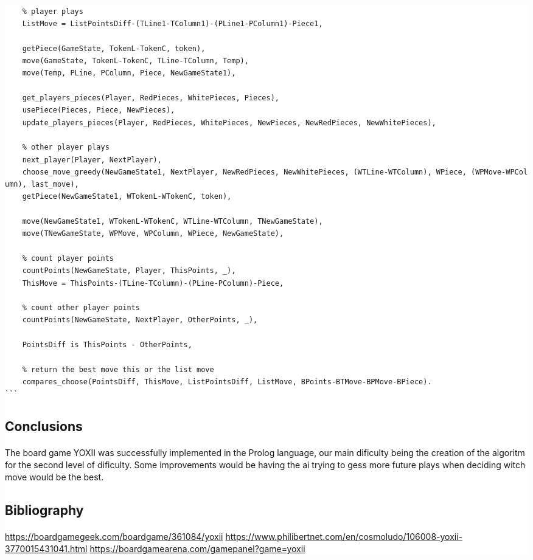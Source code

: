         % player plays
        ListMove = ListPointsDiff-(TLine1-TColumn1)-(PLine1-PColumn1)-Piece1,

        getPiece(GameState, TokenL-TokenC, token),
        move(GameState, TokenL-TokenC, TLine-TColumn, Temp),
        move(Temp, PLine, PColumn, Piece, NewGameState1),

        get_players_pieces(Player, RedPieces, WhitePieces, Pieces),
        usePiece(Pieces, Piece, NewPieces),
        update_players_pieces(Player, RedPieces, WhitePieces, NewPieces, NewRedPieces, NewWhitePieces),

        % other player plays
        next_player(Player, NextPlayer),
        choose_move_greedy(NewGameState1, NextPlayer, NewRedPieces, NewWhitePieces, (WTLine-WTColumn), WPiece, (WPMove-WPColumn), last_move), 
        getPiece(NewGameState1, WTokenL-WTokenC, token),

        move(NewGameState1, WTokenL-WTokenC, WTLine-WTColumn, TNewGameState),
        move(TNewGameState, WPMove, WPColumn, WPiece, NewGameState),

        % count player points
        countPoints(NewGameState, Player, ThisPoints, _),  
        ThisMove = ThisPoints-(TLine-TColumn)-(PLine-PColumn)-Piece,

        % count other player points
        countPoints(NewGameState, NextPlayer, OtherPoints, _),

        PointsDiff is ThisPoints - OtherPoints,

        % return the best move this or the list move
        compares_choose(PointsDiff, ThisMove, ListPointsDiff, ListMove, BPoints-BTMove-BPMove-BPiece).
    ```
        
## Conclusions 
The board game YOXII was successfully implemented in the Prolog language, our main dificulty being the creation of the algoritm for the second level of dificulty. Some improvements would be having the ai trying to gess more future plays when deciding witch move would be the best.

## Bibliography
https://boardgamegeek.com/boardgame/361084/yoxii
https://www.philibertnet.com/en/cosmoludo/106008-yoxii-3770015431041.html
https://boardgamearena.com/gamepanel?game=yoxii